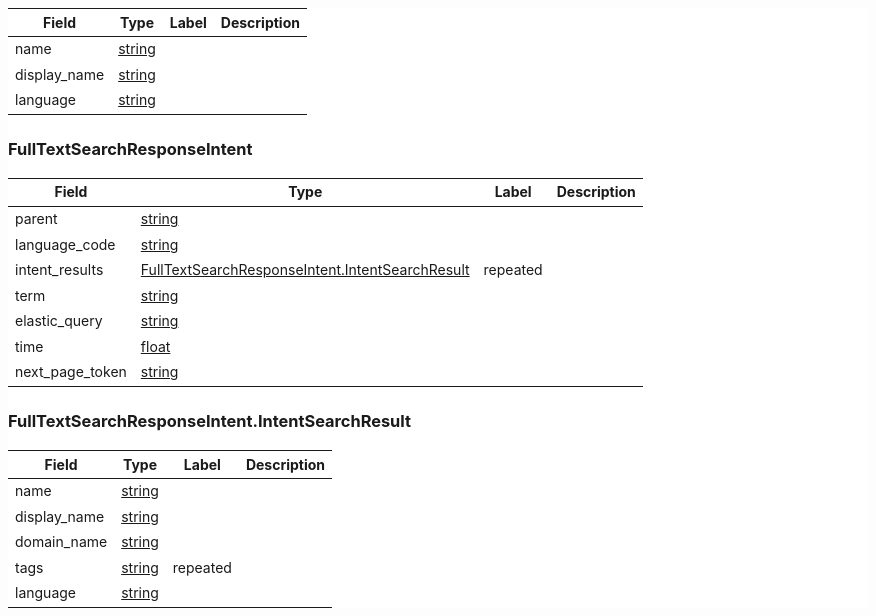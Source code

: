 

| Field | Type | Label | Description |
| ----- | ---- | ----- | ----------- |
| name | [string](#string) |  |  |
| display_name | [string](#string) |  |  |
| language | [string](#string) |  |  |






<a name="ondewo.nlu.FullTextSearchResponseIntent"></a>

### FullTextSearchResponseIntent



| Field | Type | Label | Description |
| ----- | ---- | ----- | ----------- |
| parent | [string](#string) |  |  |
| language_code | [string](#string) |  |  |
| intent_results | [FullTextSearchResponseIntent.IntentSearchResult](#ondewo.nlu.FullTextSearchResponseIntent.IntentSearchResult) | repeated |  |
| term | [string](#string) |  |  |
| elastic_query | [string](#string) |  |  |
| time | [float](#float) |  |  |
| next_page_token | [string](#string) |  |  |






<a name="ondewo.nlu.FullTextSearchResponseIntent.IntentSearchResult"></a>

### FullTextSearchResponseIntent.IntentSearchResult



| Field | Type | Label | Description |
| ----- | ---- | ----- | ----------- |
| name | [string](#string) |  |  |
| display_name | [string](#string) |  |  |
| domain_name | [string](#string) |  |  |
| tags | [string](#string) | repeated |  |
| language | [string](#string) |  |  |



